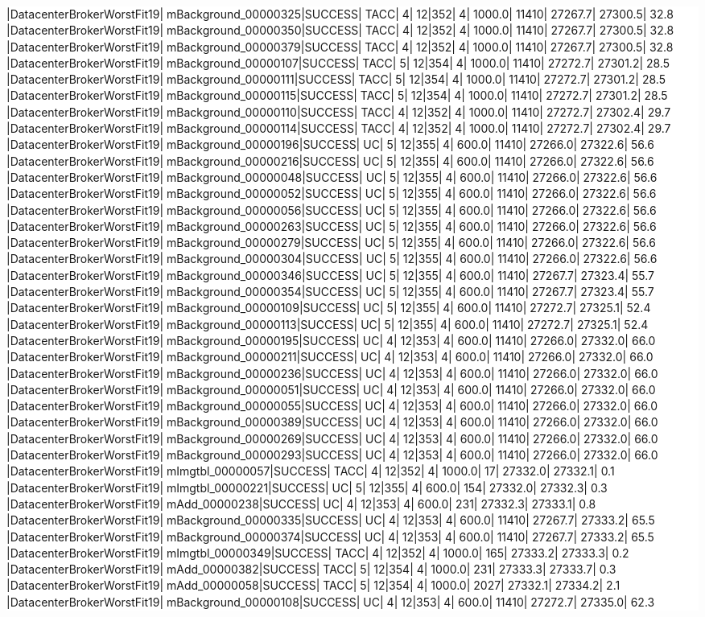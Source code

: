 |DatacenterBrokerWorstFit19|  mBackground_00000325|SUCCESS|  TACC|   4|       12|352|        4|    1000.0|      11410|  27267.7|   27300.5|    32.8
|DatacenterBrokerWorstFit19|  mBackground_00000350|SUCCESS|  TACC|   4|       12|352|        4|    1000.0|      11410|  27267.7|   27300.5|    32.8
|DatacenterBrokerWorstFit19|  mBackground_00000379|SUCCESS|  TACC|   4|       12|352|        4|    1000.0|      11410|  27267.7|   27300.5|    32.8
|DatacenterBrokerWorstFit19|  mBackground_00000107|SUCCESS|  TACC|   5|       12|354|        4|    1000.0|      11410|  27272.7|   27301.2|    28.5
|DatacenterBrokerWorstFit19|  mBackground_00000111|SUCCESS|  TACC|   5|       12|354|        4|    1000.0|      11410|  27272.7|   27301.2|    28.5
|DatacenterBrokerWorstFit19|  mBackground_00000115|SUCCESS|  TACC|   5|       12|354|        4|    1000.0|      11410|  27272.7|   27301.2|    28.5
|DatacenterBrokerWorstFit19|  mBackground_00000110|SUCCESS|  TACC|   4|       12|352|        4|    1000.0|      11410|  27272.7|   27302.4|    29.7
|DatacenterBrokerWorstFit19|  mBackground_00000114|SUCCESS|  TACC|   4|       12|352|        4|    1000.0|      11410|  27272.7|   27302.4|    29.7
|DatacenterBrokerWorstFit19|  mBackground_00000196|SUCCESS|    UC|   5|       12|355|        4|     600.0|      11410|  27266.0|   27322.6|    56.6
|DatacenterBrokerWorstFit19|  mBackground_00000216|SUCCESS|    UC|   5|       12|355|        4|     600.0|      11410|  27266.0|   27322.6|    56.6
|DatacenterBrokerWorstFit19|  mBackground_00000048|SUCCESS|    UC|   5|       12|355|        4|     600.0|      11410|  27266.0|   27322.6|    56.6
|DatacenterBrokerWorstFit19|  mBackground_00000052|SUCCESS|    UC|   5|       12|355|        4|     600.0|      11410|  27266.0|   27322.6|    56.6
|DatacenterBrokerWorstFit19|  mBackground_00000056|SUCCESS|    UC|   5|       12|355|        4|     600.0|      11410|  27266.0|   27322.6|    56.6
|DatacenterBrokerWorstFit19|  mBackground_00000263|SUCCESS|    UC|   5|       12|355|        4|     600.0|      11410|  27266.0|   27322.6|    56.6
|DatacenterBrokerWorstFit19|  mBackground_00000279|SUCCESS|    UC|   5|       12|355|        4|     600.0|      11410|  27266.0|   27322.6|    56.6
|DatacenterBrokerWorstFit19|  mBackground_00000304|SUCCESS|    UC|   5|       12|355|        4|     600.0|      11410|  27266.0|   27322.6|    56.6
|DatacenterBrokerWorstFit19|  mBackground_00000346|SUCCESS|    UC|   5|       12|355|        4|     600.0|      11410|  27267.7|   27323.4|    55.7
|DatacenterBrokerWorstFit19|  mBackground_00000354|SUCCESS|    UC|   5|       12|355|        4|     600.0|      11410|  27267.7|   27323.4|    55.7
|DatacenterBrokerWorstFit19|  mBackground_00000109|SUCCESS|    UC|   5|       12|355|        4|     600.0|      11410|  27272.7|   27325.1|    52.4
|DatacenterBrokerWorstFit19|  mBackground_00000113|SUCCESS|    UC|   5|       12|355|        4|     600.0|      11410|  27272.7|   27325.1|    52.4
|DatacenterBrokerWorstFit19|  mBackground_00000195|SUCCESS|    UC|   4|       12|353|        4|     600.0|      11410|  27266.0|   27332.0|    66.0
|DatacenterBrokerWorstFit19|  mBackground_00000211|SUCCESS|    UC|   4|       12|353|        4|     600.0|      11410|  27266.0|   27332.0|    66.0
|DatacenterBrokerWorstFit19|  mBackground_00000236|SUCCESS|    UC|   4|       12|353|        4|     600.0|      11410|  27266.0|   27332.0|    66.0
|DatacenterBrokerWorstFit19|  mBackground_00000051|SUCCESS|    UC|   4|       12|353|        4|     600.0|      11410|  27266.0|   27332.0|    66.0
|DatacenterBrokerWorstFit19|  mBackground_00000055|SUCCESS|    UC|   4|       12|353|        4|     600.0|      11410|  27266.0|   27332.0|    66.0
|DatacenterBrokerWorstFit19|  mBackground_00000389|SUCCESS|    UC|   4|       12|353|        4|     600.0|      11410|  27266.0|   27332.0|    66.0
|DatacenterBrokerWorstFit19|  mBackground_00000269|SUCCESS|    UC|   4|       12|353|        4|     600.0|      11410|  27266.0|   27332.0|    66.0
|DatacenterBrokerWorstFit19|  mBackground_00000293|SUCCESS|    UC|   4|       12|353|        4|     600.0|      11410|  27266.0|   27332.0|    66.0
|DatacenterBrokerWorstFit19|      mImgtbl_00000057|SUCCESS|  TACC|   4|       12|352|        4|    1000.0|         17|  27332.0|   27332.1|     0.1
|DatacenterBrokerWorstFit19|      mImgtbl_00000221|SUCCESS|    UC|   5|       12|355|        4|     600.0|        154|  27332.0|   27332.3|     0.3
|DatacenterBrokerWorstFit19|         mAdd_00000238|SUCCESS|    UC|   4|       12|353|        4|     600.0|        231|  27332.3|   27333.1|     0.8
|DatacenterBrokerWorstFit19|  mBackground_00000335|SUCCESS|    UC|   4|       12|353|        4|     600.0|      11410|  27267.7|   27333.2|    65.5
|DatacenterBrokerWorstFit19|  mBackground_00000374|SUCCESS|    UC|   4|       12|353|        4|     600.0|      11410|  27267.7|   27333.2|    65.5
|DatacenterBrokerWorstFit19|      mImgtbl_00000349|SUCCESS|  TACC|   4|       12|352|        4|    1000.0|        165|  27333.2|   27333.3|     0.2
|DatacenterBrokerWorstFit19|         mAdd_00000382|SUCCESS|  TACC|   5|       12|354|        4|    1000.0|        231|  27333.3|   27333.7|     0.3
|DatacenterBrokerWorstFit19|         mAdd_00000058|SUCCESS|  TACC|   5|       12|354|        4|    1000.0|       2027|  27332.1|   27334.2|     2.1
|DatacenterBrokerWorstFit19|  mBackground_00000108|SUCCESS|    UC|   4|       12|353|        4|     600.0|      11410|  27272.7|   27335.0|    62.3